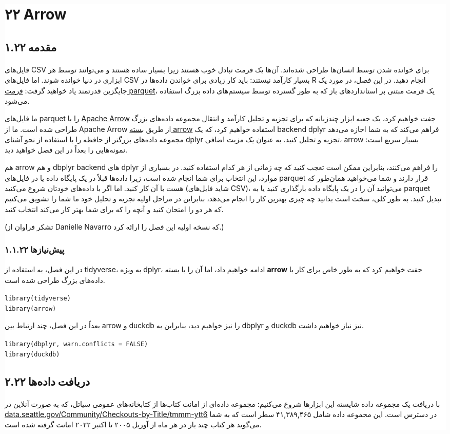 # ۲۲ Arrow

## ۱.۲۲ مقدمه

فایل‌های CSV برای خوانده شدن توسط انسان‌ها طراحی شده‌اند. آن‌ها یک فرمت تبادل خوب هستند زیرا بسیار ساده هستند و می‌توانند توسط هر ابزاری در دنیا خوانده شوند. اما فایل‌های CSV بسیار کارآمد نیستند: باید کار زیادی برای خواندن داده‌ها در R انجام دهید. در این فصل، در مورد یک جایگزین قدرتمند یاد خواهید گرفت: [فرمت parquet](https://parquet.apache.org/)، یک فرمت مبتنی بر استانداردهای باز که به طور گسترده توسط سیستم‌های داده بزرگ استفاده می‌شود.

ما فایل‌های parquet را با [Apache Arrow](https://arrow.apache.org) جفت خواهیم کرد، یک جعبه ابزار چندزبانه که برای تجزیه و تحلیل کارآمد و انتقال مجموعه داده‌های بزرگ طراحی شده است. ما از Apache Arrow از طریق [بسته arrow](https://arrow.apache.org/docs/r/) استفاده خواهیم کرد، که یک backend dplyr فراهم می‌کند که به شما اجازه می‌دهد مجموعه داده‌های بزرگتر از حافظه را با استفاده از نحو آشنای dplyr تجزیه و تحلیل کنید. به عنوان یک مزیت اضافی، arrow بسیار سریع است: نمونه‌هایی را بعداً در این فصل خواهید دید.

هم arrow و هم dbplyr backend های dplyr را فراهم می‌کنند، بنابراین ممکن است تعجب کنید که چه زمانی از هر کدام استفاده کنید. در بسیاری از موارد، این انتخاب برای شما انجام شده است، زیرا داده‌ها قبلاً در یک پایگاه داده یا در فایل‌های parquet قرار دارند و شما می‌خواهید همان‌طور که هست با آن کار کنید. اما اگر با داده‌های خودتان شروع می‌کنید (شاید فایل‌های CSV)، می‌توانید آن را در یک پایگاه داده بارگذاری کنید یا به parquet تبدیل کنید. به طور کلی، سخت است بدانید چه چیزی بهترین کار را انجام می‌دهد، بنابراین در مراحل اولیه تجزیه و تحلیل خود ما شما را تشویق می‌کنیم که هر دو را امتحان کنید و آنچه را که برای شما بهتر کار می‌کند انتخاب کنید.

(تشکر فراوان از Danielle Navarro که نسخه اولیه این فصل را ارائه کرد.)

### ۱.۱.۲۲ پیش‌نیازها

در این فصل، به استفاده از tidyverse، به ویژه dplyr، ادامه خواهیم داد، اما آن را با بسته **arrow** جفت خواهیم کرد که به طور خاص برای کار با داده‌های بزرگ طراحی شده است.

```{r setup}
library(tidyverse)
library(arrow)
```

بعداً در این فصل، چند ارتباط بین arrow و duckdb را نیز خواهیم دید، بنابراین به dbplyr و duckdb نیز نیاز خواهیم داشت.

```{r}
library(dbplyr, warn.conflicts = FALSE)
library(duckdb)
```

## ۲.۲۲ دریافت داده‌ها

با دریافت یک مجموعه داده شایسته این ابزارها شروع می‌کنیم: مجموعه داده‌ای از امانت کتاب‌ها از کتابخانه‌های عمومی سیاتل، که به صورت آنلاین در [data.seattle.gov/Community/Checkouts-by-Title/tmmm-ytt6](https://data.seattle.gov/Community/Checkouts-by-Title/tmmm-ytt6) در دسترس است. این مجموعه داده شامل ۴۱,۳۸۹,۴۶۵ سطر است که به شما می‌گوید هر کتاب چند بار در هر ماه از آوریل ۲۰۰۵ تا اکتبر ۲۰۲۲ امانت گرفته شده است.
